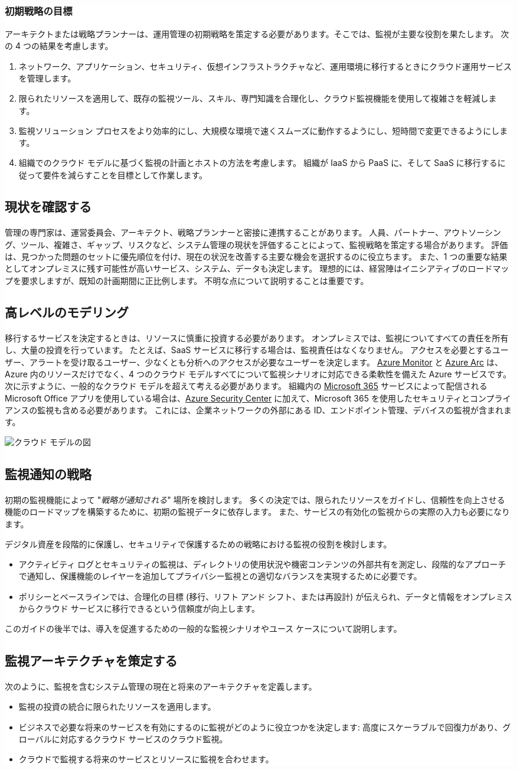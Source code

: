 ### <a name="initial-strategy-goals"></a>初期戦略の目標

アーキテクトまたは戦略プランナーは、運用管理の初期戦略を策定する必要があります。そこでは、監視が主要な役割を果たします。 次の 4 つの結果を考慮します。

1. ネットワーク、アプリケーション、セキュリティ、仮想インフラストラクチャなど、運用環境に移行するときにクラウド運用サービスを管理します。

2. 限られたリソースを適用して、既存の監視ツール、スキル、専門知識を合理化し、クラウド監視機能を使用して複雑さを軽減します。

3. 監視ソリューション プロセスをより効率的にし、大規模な環境で速くスムーズに動作するようにし、短時間で変更できるようにします。

4. 組織でのクラウド モデルに基づく監視の計画とホストの方法を考慮します。 組織が IaaS から PaaS に、そして SaaS に移行するに従って要件を減らすことを目標として作業します。

## <a name="determine-what-you-have"></a>現状を確認する

管理の専門家は、運営委員会、アーキテクト、戦略プランナーと密接に連携することがあります。 人員、パートナー、アウトソーシング、ツール、複雑さ、ギャップ、リスクなど、システム管理の現状を評価することによって、監視戦略を策定する場合があります。 評価は、見つかった問題のセットに優先順位を付け、現在の状況を改善する主要な機会を選択するのに役立ちます。 また、1 つの重要な結果としてオンプレミスに残す可能性が高いサービス、システム、データも決定します。 理想的には、経営陣はイニシアティブのロードマップを要求しますが、既知の計画期間に正比例します。 不明な点について説明することは重要です。

## <a name="high-level-modeling"></a>高レベルのモデリング

移行するサービスを決定するときは、リソースに慎重に投資する必要があります。 オンプレミスでは、監視についてすべての責任を所有し、大量の投資を行っています。 たとえば、SaaS サービスに移行する場合は、監視責任はなくなりません。 アクセスを必要とするユーザー、アラートを受け取るユーザー、少なくとも分析へのアクセスが必要なユーザーを決定します。 [Azure Monitor](https://docs.microsoft.com/azure/azure-monitor/) と [Azure Arc](https://azure.microsoft.com/services/azure-arc/) は、Azure 内のリソースだけでなく、4 つのクラウド モデルすべてについて監視シナリオに対応できる柔軟性を備えた Azure サービスです。 次に示すように、一般的なクラウド モデルを超えて考える必要があります。 組織内の [Microsoft 365](https://docs.microsoft.com/microsoft-365/?view=o365-worldwide) サービスによって配信される Microsoft Office アプリを使用している場合は、[Azure Security Center](https://docs.microsoft.com/azure/security-center/) に加えて、Microsoft 365 を使用したセキュリティとコンプライアンスの監視も含める必要があります。 これには、企業ネットワークの外部にある ID、エンドポイント管理、デバイスの監視が含まれます。

![クラウド モデルの図](./media/monitoring-strategy/cloud-models.png)

## <a name="monitoring-informs-strategy"></a>監視通知の戦略

初期の監視機能によって "*戦略が通知される*" 場所を検討します。 多くの決定では、限られたリソースをガイドし、信頼性を向上させる機能のロードマップを構築するために、初期の監視データに依存します。 また、サービスの有効化の監視からの実際の入力も必要になります。

デジタル資産を段階的に保護し、セキュリティで保護するための戦略における監視の役割を検討します。

- アクティビティ ログとセキュリティの監視は、ディレクトリの使用状況や機密コンテンツの外部共有を測定し、段階的なアプローチで通知し、保護機能のレイヤーを追加してプライバシー監視との適切なバランスを実現するために必要です。

- ポリシーとベースラインでは、合理化の目標 (移行、リフト アンド シフト、または再設計) が伝えられ、データと情報をオンプレミスからクラウド サービスに移行できるという信頼度が向上します。

このガイドの後半では、導入を促進するための一般的な監視シナリオやユース ケースについて説明します。

## <a name="formulate-a-monitoring-architecture"></a>監視アーキテクチャを策定する

次のように、監視を含むシステム管理の現在と将来のアーキテクチャを定義します。

- 監視の投資の統合に限られたリソースを適用します。

- ビジネスで必要な将来のサービスを有効にするのに監視がどのように役立つかを決定します: 高度にスケーラブルで回復力があり、グローバルに対応するクラウド サービスのクラウド監視。

- クラウドで監視する将来のサービスとリソースに監視を合わせます。
